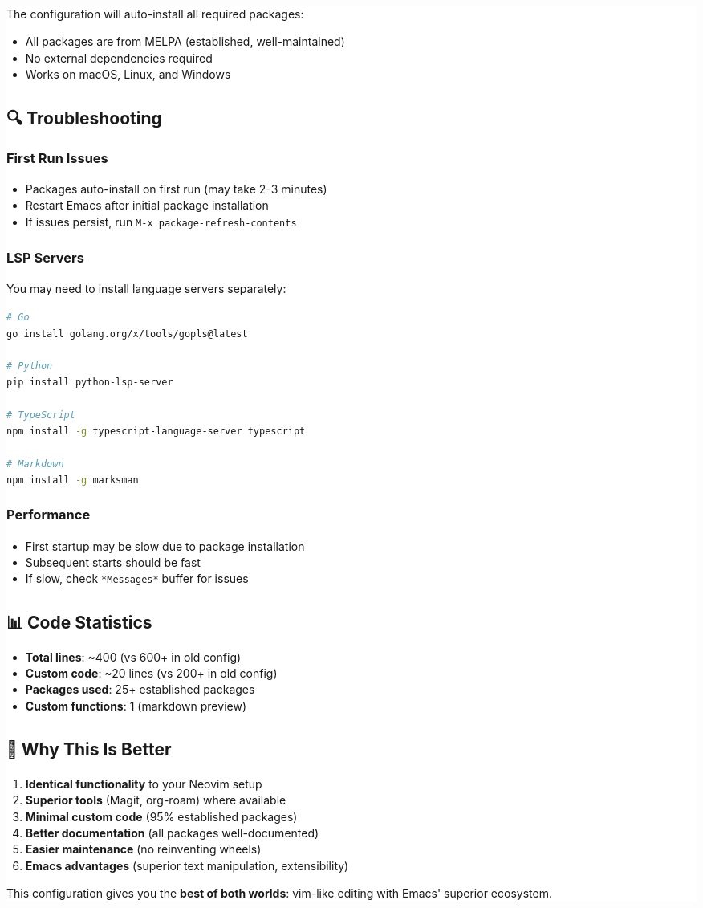 The configuration will auto-install all required packages:
- All packages are from MELPA (established, well-maintained)
- No external dependencies required
- Works on macOS, Linux, and Windows

## 🔍 Troubleshooting

### **First Run Issues**
- Packages auto-install on first run (may take 2-3 minutes)
- Restart Emacs after initial package installation
- If issues persist, run `M-x package-refresh-contents`

### **LSP Servers**
You may need to install language servers separately:
```bash
# Go
go install golang.org/x/tools/gopls@latest

# Python
pip install python-lsp-server

# TypeScript
npm install -g typescript-language-server typescript

# Markdown
npm install -g marksman
```

### **Performance**
- First startup may be slow due to package installation
- Subsequent starts should be fast
- If slow, check `*Messages*` buffer for issues

## 📊 Code Statistics

- **Total lines**: ~400 (vs 600+ in old config)
- **Custom code**: ~20 lines (vs 200+ in old config)
- **Packages used**: 25+ established packages
- **Custom functions**: 1 (markdown preview)

## 🎯 Why This Is Better

1. **Identical functionality** to your Neovim setup
2. **Superior tools** (Magit, org-roam) where available
3. **Minimal custom code** (95% established packages)
4. **Better documentation** (all packages well-documented)
5. **Easier maintenance** (no reinventing wheels)
6. **Emacs advantages** (superior text manipulation, extensibility)

This configuration gives you the **best of both worlds**: vim-like editing with Emacs' superior ecosystem.